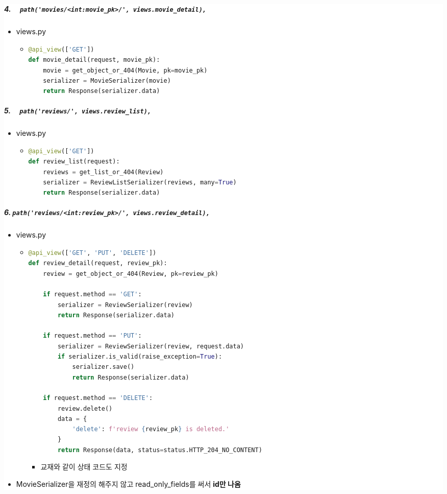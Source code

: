 ##### 4. `  path('movies/<int:movie_pk>/', views.movie_detail),`

- views.py

  - ```python
    @api_view(['GET'])
    def movie_detail(request, movie_pk):
        movie = get_object_or_404(Movie, pk=movie_pk)
        serializer = MovieSerializer(movie)
        return Response(serializer.data)
    ```

##### 5. `  path('reviews/', views.review_list),`

- views.py

  - ```python
    @api_view(['GET'])
    def review_list(request):
        reviews = get_list_or_404(Review)
        serializer = ReviewListSerializer(reviews, many=True)
        return Response(serializer.data)
    ```

##### 6. `path('reviews/<int:review_pk>/', views.review_detail),`

- views.py

  - ```python
    @api_view(['GET', 'PUT', 'DELETE'])
    def review_detail(request, review_pk):
        review = get_object_or_404(Review, pk=review_pk)
    
        if request.method == 'GET':
            serializer = ReviewSerializer(review)
            return Response(serializer.data)
    
        if request.method == 'PUT':
            serializer = ReviewSerializer(review, request.data)
            if serializer.is_valid(raise_exception=True):
                serializer.save()
                return Response(serializer.data)
    
        if request.method == 'DELETE':
            review.delete()
            data = {
                'delete': f'review {review_pk} is deleted.'
            }
            return Response(data, status=status.HTTP_204_NO_CONTENT)
    ```

    - 교재와 같이 상태 코드도 지정

- MovieSerializer을 재정의 해주지 않고 read_only_fields를 써서 **id만 나옴**
